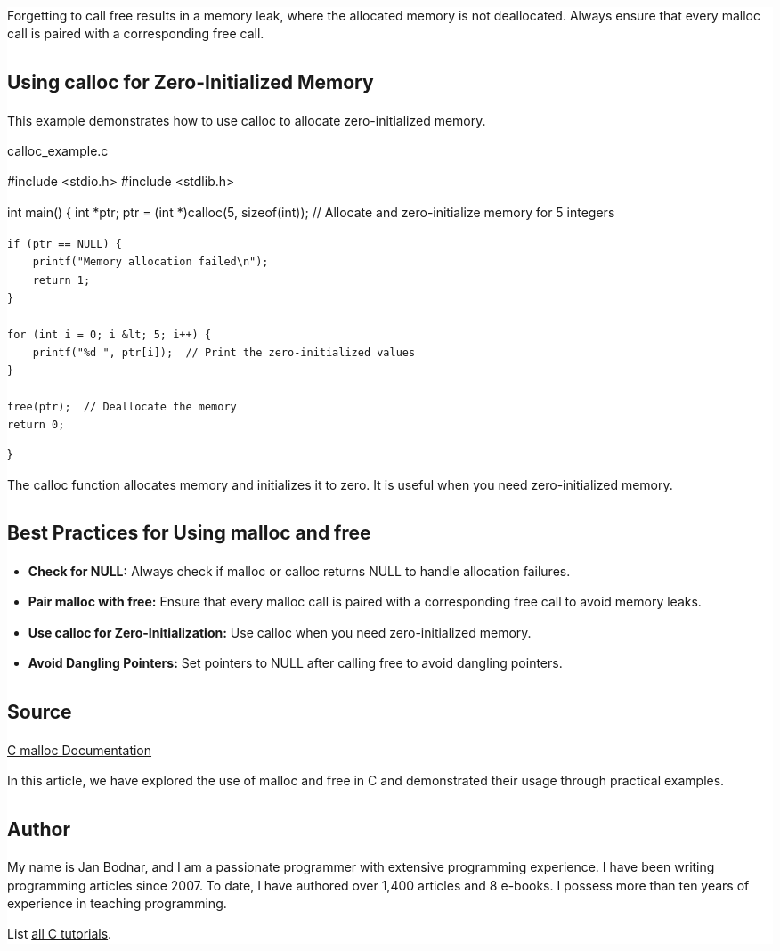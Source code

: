 Forgetting to call free results in a memory leak, where the
allocated memory is not deallocated. Always ensure that every
malloc call is paired with a corresponding free call.

## Using calloc for Zero-Initialized Memory

This example demonstrates how to use calloc to allocate
zero-initialized memory.

calloc_example.c
  

#include &lt;stdio.h&gt;
#include &lt;stdlib.h&gt;

int main() {
    int *ptr;
    ptr = (int *)calloc(5, sizeof(int));  // Allocate and zero-initialize memory for 5 integers

    if (ptr == NULL) {
        printf("Memory allocation failed\n");
        return 1;
    }

    for (int i = 0; i &lt; 5; i++) {
        printf("%d ", ptr[i]);  // Print the zero-initialized values
    }

    free(ptr);  // Deallocate the memory
    return 0;
}

The calloc function allocates memory and initializes it to zero. It
is useful when you need zero-initialized memory.

## Best Practices for Using malloc and free

- **Check for NULL:** Always check if malloc or calloc returns NULL to handle allocation failures.

- **Pair malloc with free:** Ensure that every malloc call is paired with a corresponding free call to avoid memory leaks.

- **Use calloc for Zero-Initialization:** Use calloc when you need zero-initialized memory.

- **Avoid Dangling Pointers:** Set pointers to NULL after calling free to avoid dangling pointers.

## Source

[C malloc Documentation](https://en.cppreference.com/w/c/memory/malloc)

In this article, we have explored the use of malloc and free in C and demonstrated their usage through practical examples.

## Author

My name is Jan Bodnar, and I am a passionate programmer with extensive
programming experience. I have been writing programming articles since 2007.
To date, I have authored over 1,400 articles and 8 e-books. I possess more
than ten years of experience in teaching programming.

List [all C tutorials](/all/#c).